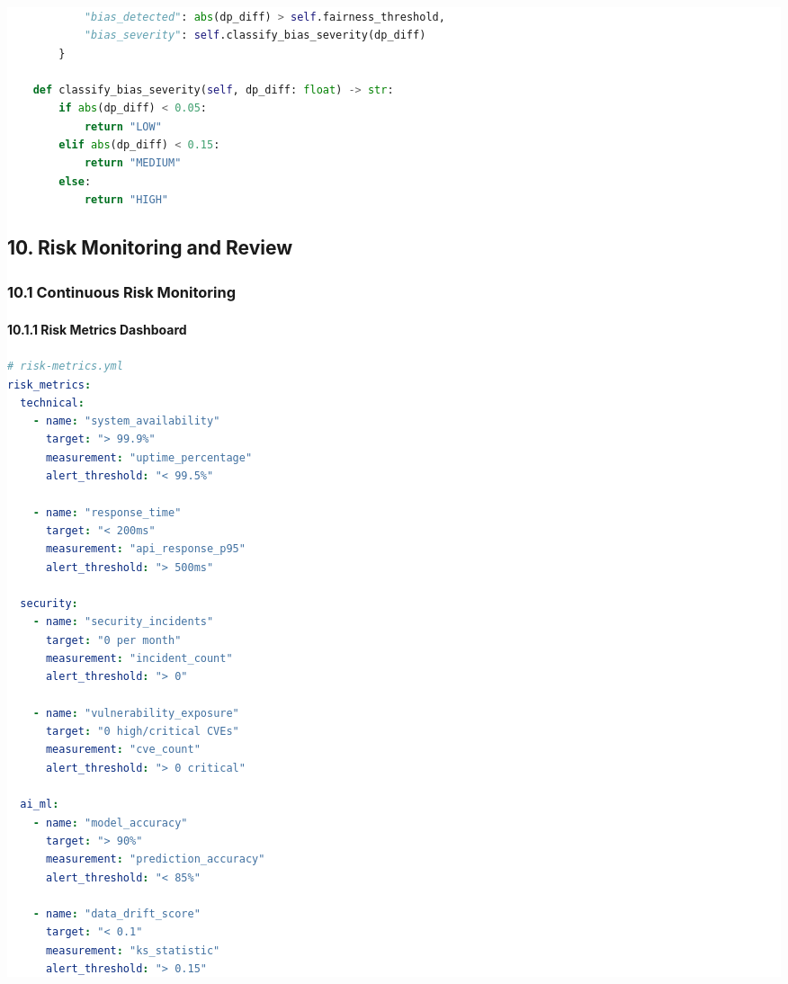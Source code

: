```python
            "bias_detected": abs(dp_diff) > self.fairness_threshold,
            "bias_severity": self.classify_bias_severity(dp_diff)
        }
    
    def classify_bias_severity(self, dp_diff: float) -> str:
        if abs(dp_diff) < 0.05:
            return "LOW"
        elif abs(dp_diff) < 0.15:
            return "MEDIUM"
        else:
            return "HIGH"
```

## 10. Risk Monitoring and Review

### 10.1 Continuous Risk Monitoring

#### 10.1.1 Risk Metrics Dashboard
```yaml
# risk-metrics.yml
risk_metrics:
  technical:
    - name: "system_availability"
      target: "> 99.9%"
      measurement: "uptime_percentage"
      alert_threshold: "< 99.5%"
    
    - name: "response_time"
      target: "< 200ms"
      measurement: "api_response_p95"
      alert_threshold: "> 500ms"
    
  security:
    - name: "security_incidents"
      target: "0 per month"
      measurement: "incident_count"
      alert_threshold: "> 0"
    
    - name: "vulnerability_exposure"
      target: "0 high/critical CVEs"
      measurement: "cve_count"
      alert_threshold: "> 0 critical"
    
  ai_ml:
    - name: "model_accuracy"
      target: "> 90%"
      measurement: "prediction_accuracy"
      alert_threshold: "< 85%"
    
    - name: "data_drift_score"
      target: "< 0.1"
      measurement: "ks_statistic"
      alert_threshold: "> 0.15"
```
